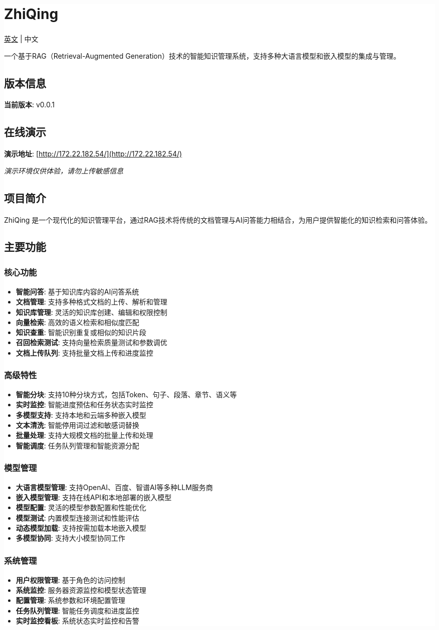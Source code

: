 # ZhiQing

[英文](./README_EN.md) | 中文

一个基于RAG（Retrieval-Augmented Generation）技术的智能知识管理系统，支持多种大语言模型和嵌入模型的集成与管理。

## 版本信息

**当前版本**: v0.0.1

## 在线演示

**演示地址**: [http://172.22.182.54/](http://172.22.182.54/)

*演示环境仅供体验，请勿上传敏感信息*



## 项目简介

ZhiQing 是一个现代化的知识管理平台，通过RAG技术将传统的文档管理与AI问答能力相结合，为用户提供智能化的知识检索和问答体验。

## 主要功能

### 核心功能
- **智能问答**: 基于知识库内容的AI问答系统
- **文档管理**: 支持多种格式文档的上传、解析和管理
- **知识库管理**: 灵活的知识库创建、编辑和权限控制
- **向量检索**: 高效的语义检索和相似度匹配
- **知识查重**: 智能识别重复或相似的知识片段
- **召回检索测试**: 支持向量检索质量测试和参数调优
- **文档上传队列**: 支持批量文档上传和进度监控

### 高级特性
- **智能分块**: 支持10种分块方式，包括Token、句子、段落、章节、语义等
- **实时监控**: 智能进度预估和任务状态实时监控
- **多模型支持**: 支持本地和云端多种嵌入模型
- **文本清洗**: 智能停用词过滤和敏感词替换
- **批量处理**: 支持大规模文档的批量上传和处理
- **智能调度**: 任务队列管理和智能资源分配

### 模型管理
- **大语言模型管理**: 支持OpenAI、百度、智谱AI等多种LLM服务商
- **嵌入模型管理**: 支持在线API和本地部署的嵌入模型
- **模型配置**: 灵活的模型参数配置和性能优化
- **模型测试**: 内置模型连接测试和性能评估
- **动态模型加载**: 支持按需加载本地嵌入模型
- **多模型协同**: 支持大小模型协同工作

### 系统管理
- **用户权限管理**: 基于角色的访问控制
- **系统监控**: 服务器资源监控和模型状态管理
- **配置管理**: 系统参数和环境配置管理
- **任务队列管理**: 智能任务调度和进度监控
- **实时监控看板**: 系统状态实时监控和告警
